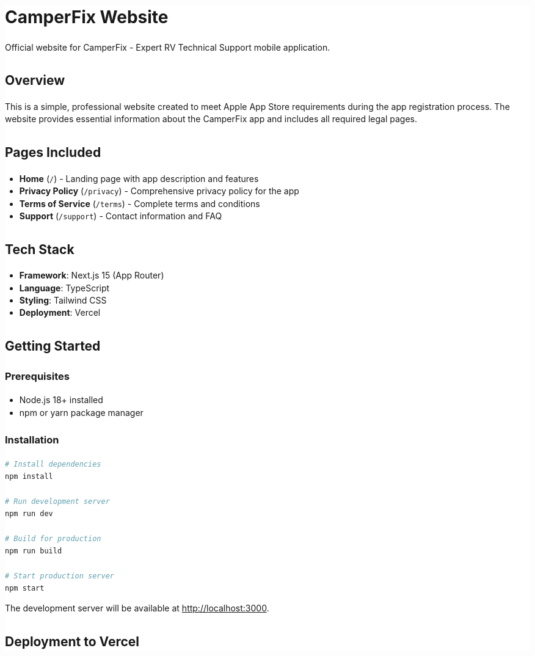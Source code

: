 # CamperFix Website

Official website for CamperFix - Expert RV Technical Support mobile application.

## Overview

This is a simple, professional website created to meet Apple App Store requirements during the app registration process. The website provides essential information about the CamperFix app and includes all required legal pages.

## Pages Included

- **Home** (`/`) - Landing page with app description and features
- **Privacy Policy** (`/privacy`) - Comprehensive privacy policy for the app
- **Terms of Service** (`/terms`) - Complete terms and conditions
- **Support** (`/support`) - Contact information and FAQ

## Tech Stack

- **Framework**: Next.js 15 (App Router)
- **Language**: TypeScript
- **Styling**: Tailwind CSS
- **Deployment**: Vercel

## Getting Started

### Prerequisites

- Node.js 18+ installed
- npm or yarn package manager

### Installation

```bash
# Install dependencies
npm install

# Run development server
npm run dev

# Build for production
npm run build

# Start production server
npm start
```

The development server will be available at [http://localhost:3000](http://localhost:3000).

## Deployment to Vercel

